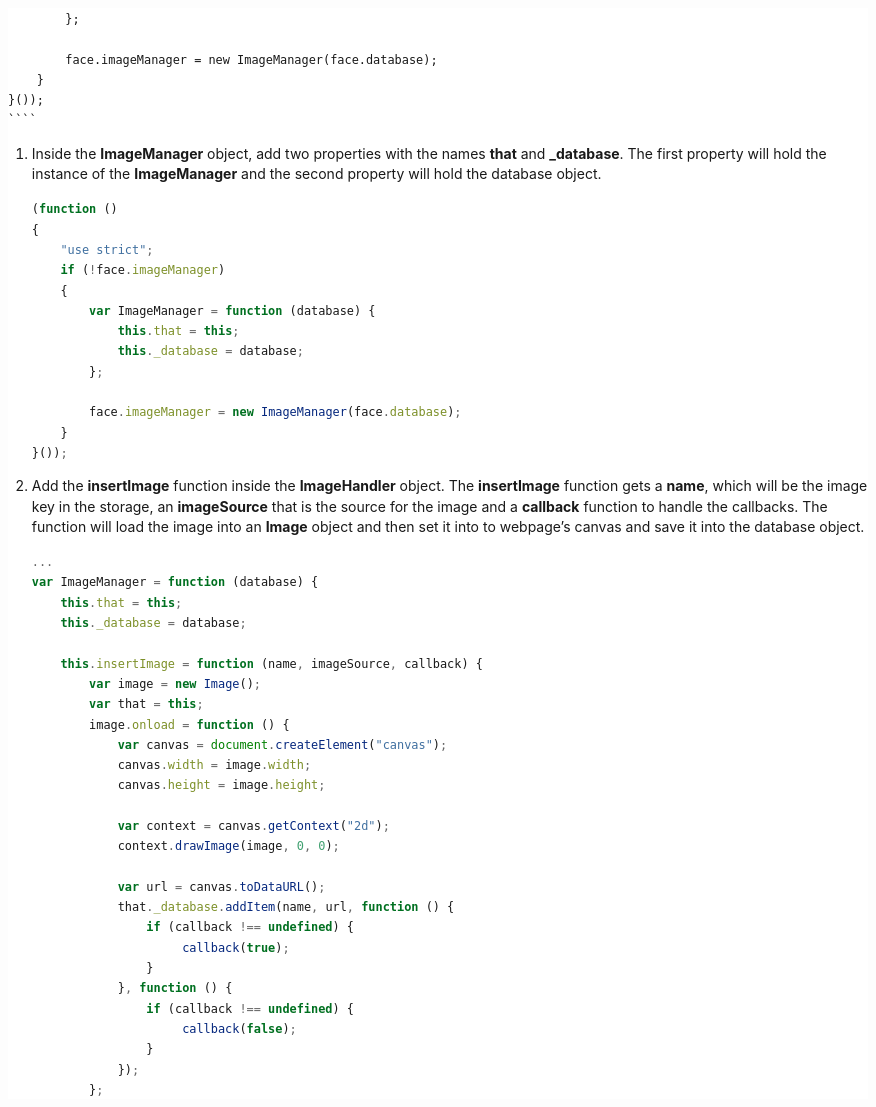 			};

			face.imageManager = new ImageManager(face.database);
		}
	}());
	````
1.	Inside the **ImageManager** object, add two properties with the names **that** and **_database**. The first property will hold the instance of the **ImageManager** and the second property will hold the database object. 

	<!-- mark:7-8 -->
	````JavaScript
	(function ()
	{
		"use strict";
		if (!face.imageManager)
		{
			var ImageManager = function (database) {
				this.that = this;
				this._database = database;
			};

			face.imageManager = new ImageManager(face.database);
		}
	}());
	````

1.	Add the **insertImage** function inside the **ImageHandler** object. The **insertImage** function gets a **name**, which will be the image key in the storage, an **imageSource** that is the source for the image and a **callback** function to handle the callbacks. The function will load the image into an **Image** object and then set it into to webpage’s canvas and save it into the database object. 
	
	<!-- mark:6-41 -->
	````JavaScript
	...
	var ImageManager = function (database) {
		this.that = this;
		this._database = database;
		
		this.insertImage = function (name, imageSource, callback) {
			var image = new Image();
			var that = this;
			image.onload = function () {
				var canvas = document.createElement("canvas");
				canvas.width = image.width;
				canvas.height = image.height;

				var context = canvas.getContext("2d");
				context.drawImage(image, 0, 0);

				var url = canvas.toDataURL();
				that._database.addItem(name, url, function () {
					if (callback !== undefined) {
						 callback(true);
					}
				}, function () {
					if (callback !== undefined) {
						 callback(false);
					}
				});
			};
